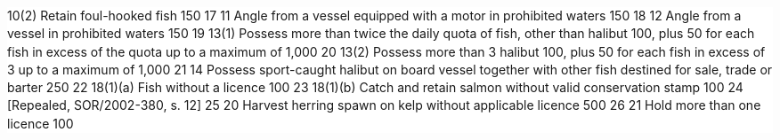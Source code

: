 <td>10(2)</td>
<td>Retain foul-hooked fish</td>
<td>150</td>
</tr>
<tr>
<td>17</td>
<td>11</td>
<td>Angle from a vessel equipped with a motor in prohibited waters</td>
<td>150</td>
</tr>
<tr>
<td>18</td>
<td>12</td>
<td>Angle from a vessel in prohibited waters</td>
<td>150</td>
</tr>
<tr>
<td>19</td>
<td>13(1)</td>
<td>Possess more than twice the daily quota of fish, other than halibut</td>
<td>100, plus 50 for each fish in excess of the quota up to a maximum of 1,000</td>
</tr>
<tr>
<td>20</td>
<td>13(2)</td>
<td>Possess more than 3 halibut</td>
<td>100, plus 50 for each fish in excess of 3 up to a maximum of 1,000</td>
</tr>
<tr>
<td>21</td>
<td>14</td>
<td>Possess sport-caught halibut on board vessel together with other fish destined for sale, trade or barter</td>
<td>250</td>
</tr>
<tr>
<td>22</td>
<td>18(1)(a)</td>
<td>Fish without a licence</td>
<td>100</td>
</tr>
<tr>
<td>23</td>
<td>18(1)(b)</td>
<td>Catch and retain salmon without valid conservation stamp</td>
<td>100</td>
</tr>
<tr>
<td>24</td>
<td>[Repealed, SOR/2002-380, s. 12]</td>
</tr>
<tr>
<td>25</td>
<td>20</td>
<td>Harvest herring spawn on kelp without applicable licence</td>
<td>500</td>
</tr>
<tr>
<td>26</td>
<td>21</td>
<td>Hold more than one licence</td>
<td>100</td>
</tr>
<tr>